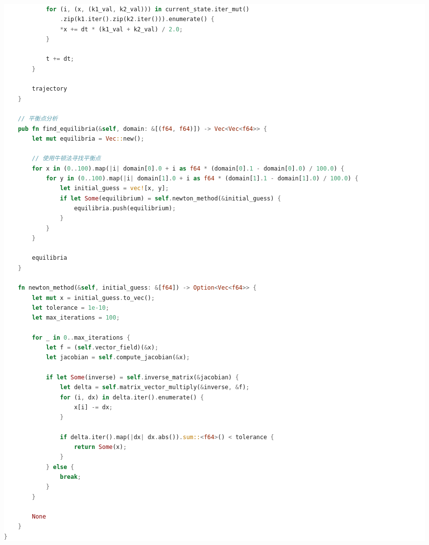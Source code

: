 ```rust
            for (i, (x, (k1_val, k2_val))) in current_state.iter_mut()
                .zip(k1.iter().zip(k2.iter())).enumerate() {
                *x += dt * (k1_val + k2_val) / 2.0;
            }
            
            t += dt;
        }
        
        trajectory
    }
    
    // 平衡点分析
    pub fn find_equilibria(&self, domain: &[(f64, f64)]) -> Vec<Vec<f64>> {
        let mut equilibria = Vec::new();
        
        // 使用牛顿法寻找平衡点
        for x in (0..100).map(|i| domain[0].0 + i as f64 * (domain[0].1 - domain[0].0) / 100.0) {
            for y in (0..100).map(|i| domain[1].0 + i as f64 * (domain[1].1 - domain[1].0) / 100.0) {
                let initial_guess = vec![x, y];
                if let Some(equilibrium) = self.newton_method(&initial_guess) {
                    equilibria.push(equilibrium);
                }
            }
        }
        
        equilibria
    }
    
    fn newton_method(&self, initial_guess: &[f64]) -> Option<Vec<f64>> {
        let mut x = initial_guess.to_vec();
        let tolerance = 1e-10;
        let max_iterations = 100;
        
        for _ in 0..max_iterations {
            let f = (self.vector_field)(&x);
            let jacobian = self.compute_jacobian(&x);
            
            if let Some(inverse) = self.inverse_matrix(&jacobian) {
                let delta = self.matrix_vector_multiply(&inverse, &f);
                for (i, dx) in delta.iter().enumerate() {
                    x[i] -= dx;
                }
                
                if delta.iter().map(|dx| dx.abs()).sum::<f64>() < tolerance {
                    return Some(x);
                }
            } else {
                break;
            }
        }
        
        None
    }
}
```
